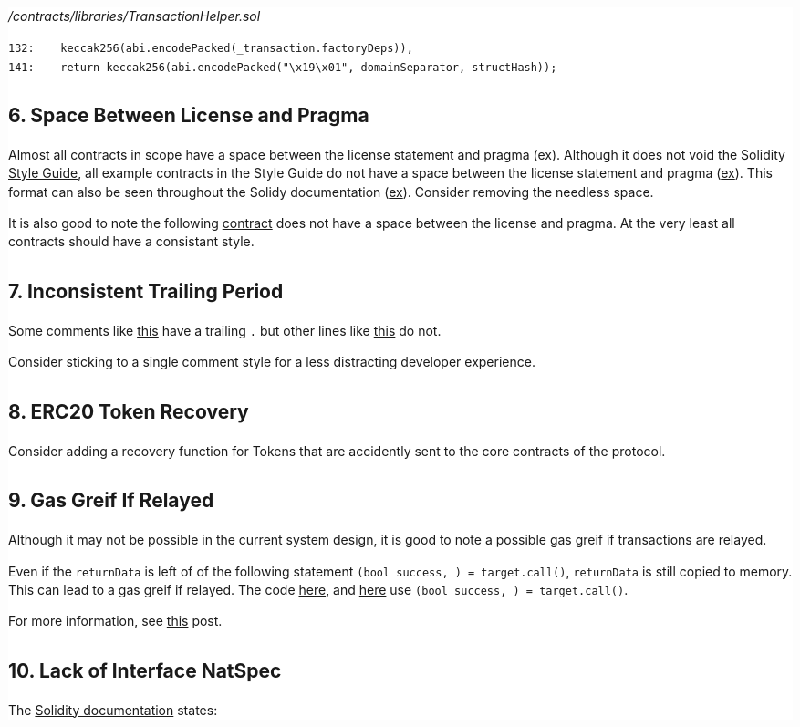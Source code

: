 */contracts/libraries/TransactionHelper.sol*

```solidity
132:	keccak256(abi.encodePacked(_transaction.factoryDeps)),
141:	return keccak256(abi.encodePacked("\x19\x01", domainSeparator, structHash));
```

## 6. Space Between License and Pragma

Almost all contracts in scope have a space between the license statement and pragma ([ex](https://github.com/code-423n4/2023-03-zksync//blob/main/contracts/SystemContext.sol#L2)). Although it does not void the [Solidity Style Guide](https://docs.soliditylang.org/en/v0.8.17/style-guide.html#maximum-line-lengthhttps://docs.soliditylang.org/en/v0.8.17/style-guide.html), all example contracts in the Style Guide do not have a space between the license statement and pragma ([ex](https://docs.soliditylang.org/en/v0.8.17/style-guide.html#blank-lines)). This format can also be seen throughout the Solidy documentation ([ex](https://docs.soliditylang.org/en/v0.8.17/natspec-format.html)). Consider removing the needless space.

It is also good to note the following [contract](https://github.com/code-423n4/2023-03-zksync//blob/main/contracts/libraries/Utils.sol#L2) does not have a space between the license and pragma. At the very least all contracts should have a consistant style. 

## 7. Inconsistent Trailing Period

Some comments like [this](https://github.com/code-423n4/2023-03-zksync//blob/main/contracts/MsgValueSimulator.sol#L59) have a trailing `.` but other lines like [this](https://github.com/code-423n4/2023-03-zksync//blob/main/contracts/AccountCodeStorage.sol#L49) do not.

Consider sticking to a single comment style for a less distracting developer experience.

## 8. ERC20 Token Recovery

Consider adding a recovery function for Tokens that are accidently sent to the core contracts of the protocol. 

## 9. Gas Greif If Relayed

Although it may not be possible in the current system design, it is good to note a possible gas greif if transactions are relayed. 

Even if the `returnData` is left of of the following statement `(bool success, ) = target.call()`,  `returnData` is still copied to memory. This can lead to a gas greif if relayed. The code [here](https://github.com/code-423n4/2023-03-zksync//blob/main/contracts/openzeppelin/utils/Address.sol#L66), and [here](https://github.com/code-423n4/2023-03-zksync//blob/main/contracts/MsgValueSimulator.sol#L36) use `(bool success, ) = target.call()`.

For more information, see [this](https://twitter.com/pashovkrum/status/1607024043718316032?t=xs30iD6ORWtE2bTTYsCFIQ&s=19) post.

## 10. Lack of Interface NatSpec

The [Solidity documentation](https://docs.soliditylang.org/en/v0.8.17/natspec-format.html#natspec-format) states: 

